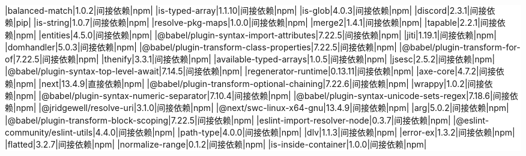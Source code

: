 |balanced-match|1.0.2|间接依赖|npm|
|is-typed-array|1.1.10|间接依赖|npm|
|is-glob|4.0.3|间接依赖|npm|
|discord|2.3.1|间接依赖|pip|
|is-string|1.0.7|间接依赖|npm|
|resolve-pkg-maps|1.0.0|间接依赖|npm|
|merge2|1.4.1|间接依赖|npm|
|tapable|2.2.1|间接依赖|npm|
|entities|4.5.0|间接依赖|npm|
|@babel/plugin-syntax-import-attributes|7.22.5|间接依赖|npm|
|jiti|1.19.1|间接依赖|npm|
|domhandler|5.0.3|间接依赖|npm|
|@babel/plugin-transform-class-properties|7.22.5|间接依赖|npm|
|@babel/plugin-transform-for-of|7.22.5|间接依赖|npm|
|thenify|3.3.1|间接依赖|npm|
|available-typed-arrays|1.0.5|间接依赖|npm|
|jsesc|2.5.2|间接依赖|npm|
|@babel/plugin-syntax-top-level-await|7.14.5|间接依赖|npm|
|regenerator-runtime|0.13.11|间接依赖|npm|
|axe-core|4.7.2|间接依赖|npm|
|next|13.4.9|直接依赖|npm|
|@babel/plugin-transform-optional-chaining|7.22.6|间接依赖|npm|
|wrappy|1.0.2|间接依赖|npm|
|@babel/plugin-syntax-numeric-separator|7.10.4|间接依赖|npm|
|@babel/plugin-syntax-unicode-sets-regex|7.18.6|间接依赖|npm|
|@jridgewell/resolve-uri|3.1.0|间接依赖|npm|
|@next/swc-linux-x64-gnu|13.4.9|间接依赖|npm|
|arg|5.0.2|间接依赖|npm|
|@babel/plugin-transform-block-scoping|7.22.5|间接依赖|npm|
|eslint-import-resolver-node|0.3.7|间接依赖|npm|
|@eslint-community/eslint-utils|4.4.0|间接依赖|npm|
|path-type|4.0.0|间接依赖|npm|
|dlv|1.1.3|间接依赖|npm|
|error-ex|1.3.2|间接依赖|npm|
|flatted|3.2.7|间接依赖|npm|
|normalize-range|0.1.2|间接依赖|npm|
|is-inside-container|1.0.0|间接依赖|npm|